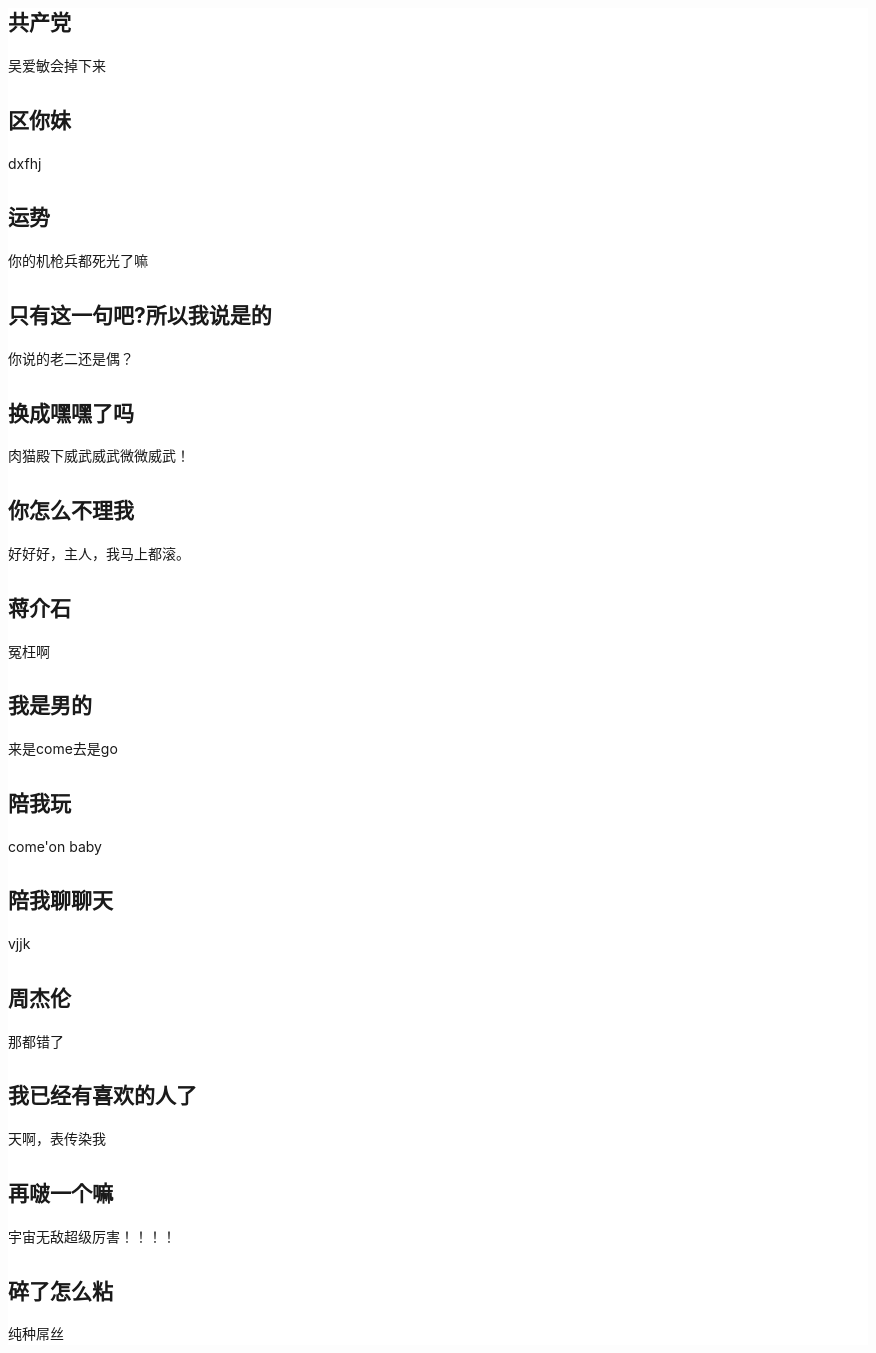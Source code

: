 ## 共产党
吴爱敏会掉下来

## 区你妹
dxfhj

## 运势
你的机枪兵都死光了嘛

## 只有这一句吧?所以我说是的
你说的老二还是偶？

## 换成嘿嘿了吗
肉猫殿下威武威武微微威武！

## 你怎么不理我
好好好，主人，我马上都滚。

## 蒋介石
冤枉啊

## 我是男的
来是come去是go

## 陪我玩
come'on baby

## 陪我聊聊天
vjjk

## 周杰伦
那都错了

## 我已经有喜欢的人了
天啊，表传染我

## 再啵一个嘛
宇宙无敌超级厉害！！！！

## 碎了怎么粘
纯种屌丝
